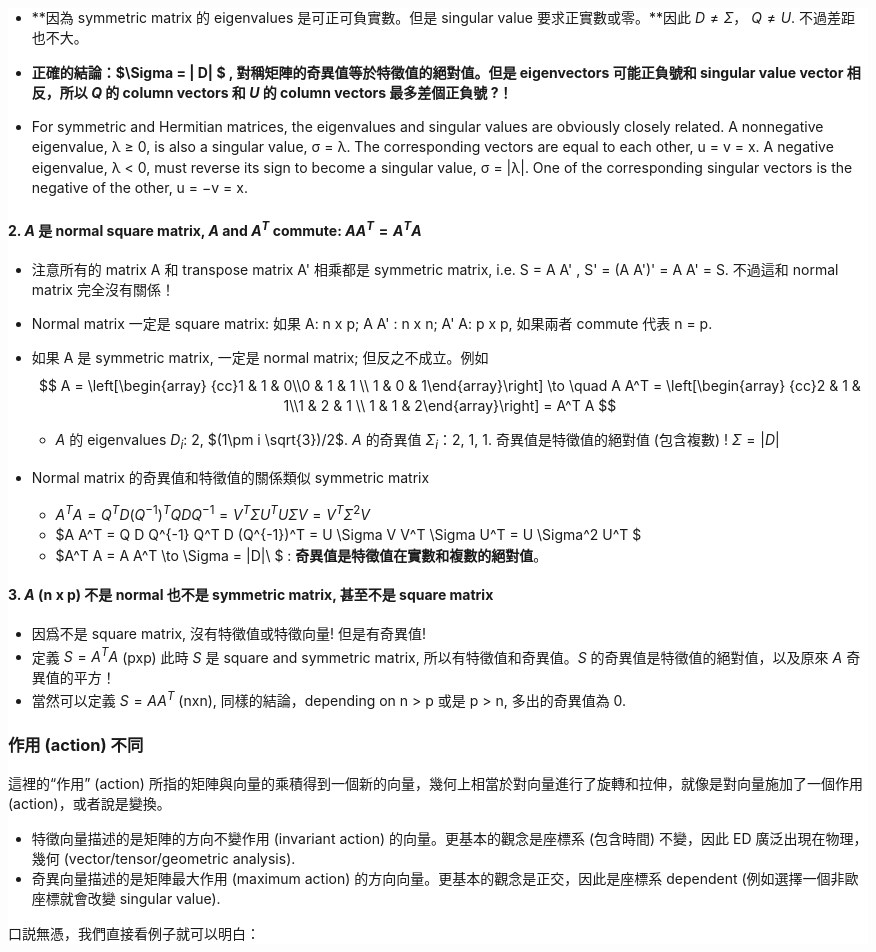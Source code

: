   * **因為 symmetric matrix 的 eigenvalues 是可正可負實數。但是 singular value 要求正實數或零。**因此 $D \ne \Sigma$， $Q \ne U$.  不過差距也不大。

* **正確的結論：$\Sigma = | D| $ , 對稱矩陣的奇異值等於特徵值的絕對值。但是 eigenvectors 可能正負號和 singular value vector 相反，所以 $Q$ 的 column vectors 和 $U$ 的 column vectors 最多差個正負號 ?！**

* For symmetric and Hermitian matrices, the eigenvalues and singular values are obviously closely related. A nonnegative eigenvalue, λ ≥ 0, is also a singular value, σ = λ. The corresponding vectors are equal to each other, u = v = x. A negative eigenvalue, λ < 0, must reverse its sign to become a singular value, σ = |λ|. One of the corresponding singular vectors is the negative of the other, u = −v = x.

  


#### 2. $A$ 是 normal square matrix, $A$ and $A^T$ commute:  $A A^T = A^T A$

* 注意所有的 matrix A 和 transpose matrix A' 相乘都是 symmetric matrix, i.e. S = A A' ,  S'  = (A A')' = A A' = S.  不過這和 normal matrix 完全沒有關係！

* Normal matrix 一定是 square matrix:  如果 A: n x p;  A A' : n x n;  A' A: p x p,  如果兩者 commute 代表 n = p.

* 如果 A 是 symmetric matrix, 一定是 normal matrix;  但反之不成立。例如
  $$
  A = \left[\begin{array} {cc}1 & 1 & 0\\0 & 1 & 1 \\ 1 & 0 & 1\end{array}\right] \to \quad A A^T = \left[\begin{array} {cc}2 & 1 & 1\\1 & 2 & 1 \\ 1 & 1 & 2\end{array}\right] = A^T A
  $$

  * $A$ 的 eigenvalues $D_i$: 2, $(1\pm i \sqrt{3})/2$.   $A$ 的奇異值 $\Sigma_i$：2, 1, 1.   奇異值是特徵值的絕對值 (包含複數) !   $\Sigma = |D|$
  
* Normal matrix 的奇異值和特徵值的關係類似 symmetric matrix 

  * $A^T A = Q^T D (Q^{-1})^T Q D Q^{-1} = V^T \Sigma U^T U \Sigma V = V^T \Sigma^2 V$
  * $A A^T = Q D Q^{-1} Q^T D (Q^{-1})^T = U \Sigma V V^T \Sigma U^T = U \Sigma^2 U^T $
  * $A^T A = A A^T \to \Sigma = |D|\ $ : **奇異值是特徵值在實數和複數的絕對值**。

#### 3. $A$ (n x p) 不是 normal 也不是 symmetric matrix, 甚至不是 square matrix

* 因爲不是 square matrix, 沒有特徵值或特徵向量!  但是有奇異值!
* 定義 $S = A^T A$ (pxp)  此時 $S$ 是 square and symmetric matrix, 所以有特徵值和奇異值。$S$ 的奇異值是特徵值的絕對值，以及原來 $A$ 奇異值的平方！
* 當然可以定義 $S = A A^T$ (nxn), 同樣的結論，depending on n > p 或是 p > n,  多出的奇異值為 0. 



### 作用 (action) 不同

這裡的“作用” (action) 所指的矩陣與向量的乘積得到一個新的向量，幾何上相當於對向量進行了旋轉和拉伸，就像是對向量施加了一個作用 (action)，或者說是變換。

* 特徵向量描述的是矩陣的方向不變作用 (invariant action) 的向量。更基本的觀念是座標系 (包含時間) 不變，因此 ED 廣泛出現在物理，幾何 (vector/tensor/geometric analysis).
* 奇異向量描述的是矩陣最大作用 (maximum action) 的方向向量。更基本的觀念是正交，因此是座標系 dependent (例如選擇一個非歐座標就會改變 singular value).  

口説無憑，我們直接看例子就可以明白：
